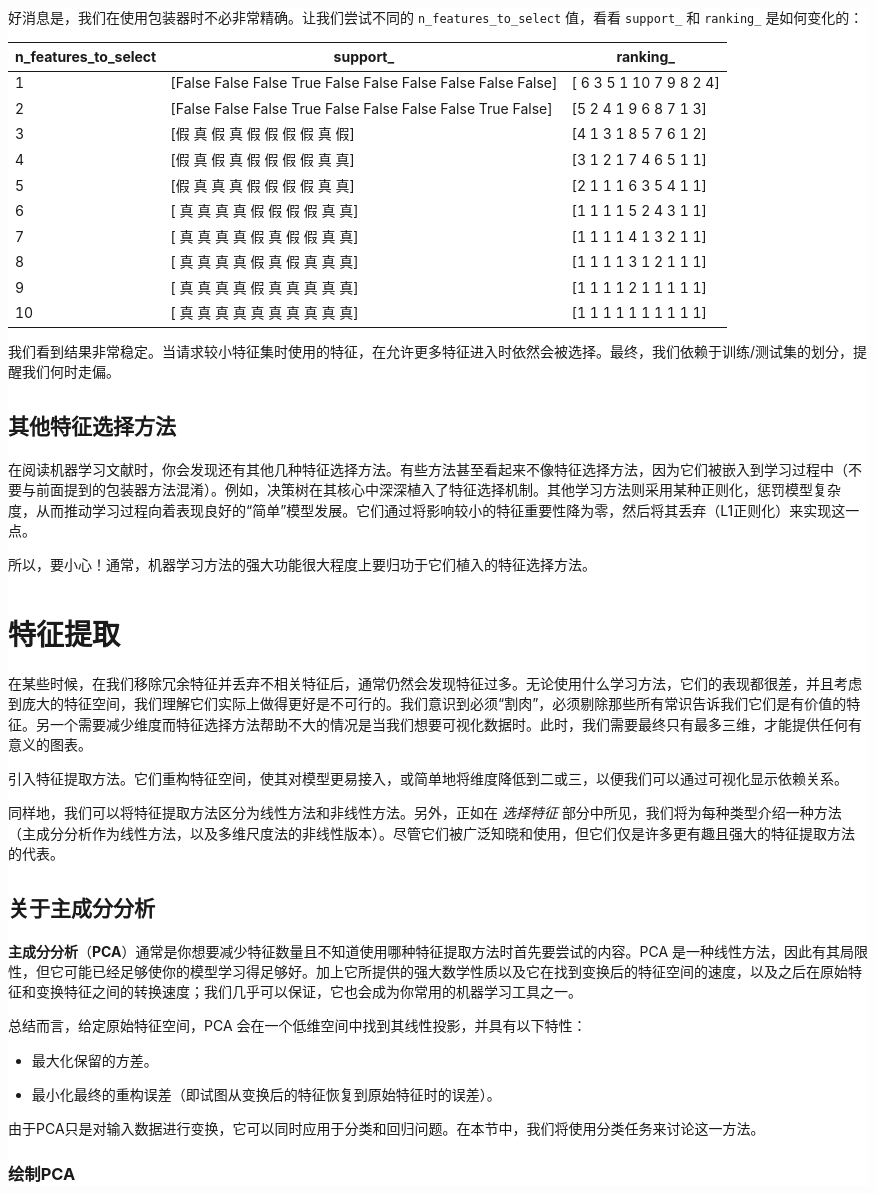 好消息是，我们在使用包装器时不必非常精确。让我们尝试不同的 `n_features_to_select` 值，看看 `support_` 和 `ranking_` 是如何变化的：

| n_features_to_select | support_ | ranking_ |
| --- | --- | --- |
| 1 | [False False False True False False False False False False] | [ 6 3 5 1 10 7 9 8 2 4] |
| 2 | [False False False True False False False False True False] | [5 2 4 1 9 6 8 7 1 3] |
| 3 | [假 真 假 真 假 假 假 假 真 假] | [4 1 3 1 8 5 7 6 1 2] |
| 4 | [假 真 假 真 假 假 假 假 真 真] | [3 1 2 1 7 4 6 5 1 1] |
| 5 | [假 真 真 真 假 假 假 假 真 真] | [2 1 1 1 6 3 5 4 1 1] |
| 6 | [ 真 真 真 真 假 假 假 假 真 真] | [1 1 1 1 5 2 4 3 1 1] |
| 7 | [ 真 真 真 真 假 真 假 假 真 真] | [1 1 1 1 4 1 3 2 1 1] |
| 8 | [ 真 真 真 真 假 真 假 真 真 真] | [1 1 1 1 3 1 2 1 1 1] |
| 9 | [ 真 真 真 真 假 真 真 真 真 真] | [1 1 1 1 2 1 1 1 1 1] |
| 10 | [ 真 真 真 真 真 真 真 真 真 真] | [1 1 1 1 1 1 1 1 1 1] |

我们看到结果非常稳定。当请求较小特征集时使用的特征，在允许更多特征进入时依然会被选择。最终，我们依赖于训练/测试集的划分，提醒我们何时走偏。

## 其他特征选择方法

在阅读机器学习文献时，你会发现还有其他几种特征选择方法。有些方法甚至看起来不像特征选择方法，因为它们被嵌入到学习过程中（不要与前面提到的包装器方法混淆）。例如，决策树在其核心中深深植入了特征选择机制。其他学习方法则采用某种正则化，惩罚模型复杂度，从而推动学习过程向着表现良好的“简单”模型发展。它们通过将影响较小的特征重要性降为零，然后将其丢弃（L1正则化）来实现这一点。

所以，要小心！通常，机器学习方法的强大功能很大程度上要归功于它们植入的特征选择方法。

# 特征提取

在某些时候，在我们移除冗余特征并丢弃不相关特征后，通常仍然会发现特征过多。无论使用什么学习方法，它们的表现都很差，并且考虑到庞大的特征空间，我们理解它们实际上做得更好是不可行的。我们意识到必须“割肉”，必须剔除那些所有常识告诉我们它们是有价值的特征。另一个需要减少维度而特征选择方法帮助不大的情况是当我们想要可视化数据时。此时，我们需要最终只有最多三维，才能提供任何有意义的图表。

引入特征提取方法。它们重构特征空间，使其对模型更易接入，或简单地将维度降低到二或三，以便我们可以通过可视化显示依赖关系。

同样地，我们可以将特征提取方法区分为线性方法和非线性方法。另外，正如在 *选择特征* 部分中所见，我们将为每种类型介绍一种方法（主成分分析作为线性方法，以及多维尺度法的非线性版本）。尽管它们被广泛知晓和使用，但它们仅是许多更有趣且强大的特征提取方法的代表。

## 关于主成分分析

**主成分分析**（**PCA**）通常是你想要减少特征数量且不知道使用哪种特征提取方法时首先要尝试的内容。PCA 是一种线性方法，因此有其局限性，但它可能已经足够使你的模型学习得足够好。加上它所提供的强大数学性质以及它在找到变换后的特征空间的速度，以及之后在原始特征和变换特征之间的转换速度；我们几乎可以保证，它也会成为你常用的机器学习工具之一。

总结而言，给定原始特征空间，PCA 会在一个低维空间中找到其线性投影，并具有以下特性：

+   最大化保留的方差。

+   最小化最终的重构误差（即试图从变换后的特征恢复到原始特征时的误差）。

由于PCA只是对输入数据进行变换，它可以同时应用于分类和回归问题。在本节中，我们将使用分类任务来讨论这一方法。

### 绘制PCA
